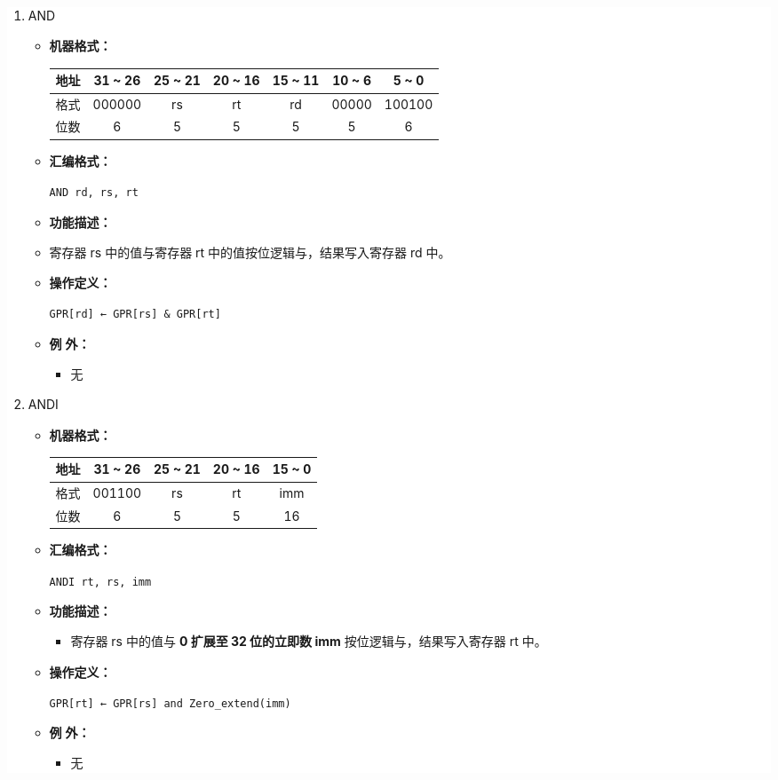 1. AND

   - **机器格式：**

     | 地址 | 31 ~ 26 | 25 ~ 21 | 20 ~ 16 | 15 ~ 11 | 10 ~ 6 | 5 ~ 0  |
     | :--: | :-----: | :-----: | :-----: | :-----: | :----: | :----: |
     | 格式 | 000000  |   rs    |   rt    |   rd    | 00000  | 100100 |
     | 位数 |    6    |    5    |    5    |    5    |   5    |   6    |

   - **汇编格式：**

     ```assembly
     AND rd, rs, rt
     ```

   -  **功能描述：**

     - 寄存器 rs 中的值与寄存器 rt 中的值按位逻辑与，结果写入寄存器 rd 中。

   - **操作定义：**

     ```assembly
     GPR[rd] ← GPR[rs] & GPR[rt] 
     ```

   - **例** **外：**

     - 无

2. ANDI

   - **机器格式：**

     | 地址 | 31 ~ 26 | 25 ~ 21 | 20 ~ 16 | 15 ~ 0 |
     | :--: | :-----: | :-----: | :-----: | :----: |
     | 格式 | 001100  |   rs    |   rt    |  imm   |
     | 位数 |    6    |    5    |    5    |   16   |

   - **汇编格式：**

     ```assembly
     ANDI rt, rs, imm 
     ```

   - **功能描述：**

     - 寄存器 rs 中的值与 **0 扩展至 32 位的立即数 imm** 按位逻辑与，结果写入寄存器 rt 中。

   - **操作定义：**

     ```assembly
     GPR[rt] ← GPR[rs] and Zero_extend(imm)
     ```

   - **例** **外：**

     - 无

